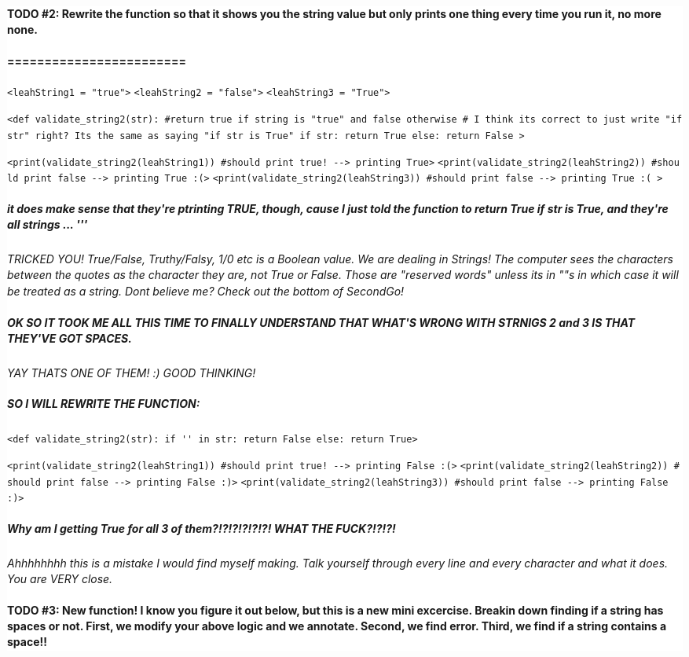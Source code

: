 #### TODO #2: Rewrite the function so that it shows you the string value but only prints one thing every time you run it, no more none. 

#### ========================

`<leahString1 = "true">`
`<leahString2 = "false">`
`<leahString3 = "True">`

`<def validate_string2(str):
    #return true if string is "true" and false otherwise
    # I think its correct to just write "if str" right? Its the same as saying "if str is True"
    if str:
        return True
    else:
        return False >`


`<print(validate_string2(leahString1)) #should print true! --> printing True>`
`<print(validate_string2(leahString2)) #should print false --> printing True :(>`
`<print(validate_string2(leahString3)) #should print false --> printing True :( >`
                                                            
##### it does make sense that they're ptrinting TRUE, though, cause I just told the function to return True if str is True, and they're all strings ... '''
*TRICKED YOU! True/False, Truthy/Falsy, 1/0 etc is a Boolean value. We are dealing in Strings! The computer sees the characters between the quotes as the character they are, not True or False. Those are "reserved words" unless its in ""s in which case it will be treated as a string. Dont believe me? Check out the bottom of SecondGo!*


##### OK SO IT TOOK ME ALL THIS TIME TO FINALLY UNDERSTAND THAT WHAT'S WRONG WITH STRNIGS 2 and 3 IS THAT THEY'VE GOT SPACES.
*YAY THATS ONE OF THEM! :) GOOD THINKING!*

##### SO I WILL REWRITE THE FUNCTION:

`<def validate_string2(str):
    if '' in str:
        return False
    else:
        return True>`

`<print(validate_string2(leahString1)) #should print true! --> printing False :(>`
`<print(validate_string2(leahString2)) #should print false --> printing False :)>`
`<print(validate_string2(leahString3)) #should print false --> printing False :)>`

##### Why am I getting True for all 3 of them?!?!?!?!?!?! WHAT THE FUCK?!?!?!
*Ahhhhhhhh this is a mistake I would find myself making. Talk yourself through every line and every character and what it does.  You are VERY close.*
#### TODO #3: New function! I know you figure it out below, but this is a new mini excercise. Breakin down finding if a string has spaces or not. First, we modify your above logic and we annotate. Second, we find error. Third, we find if a string contains a space!! 
